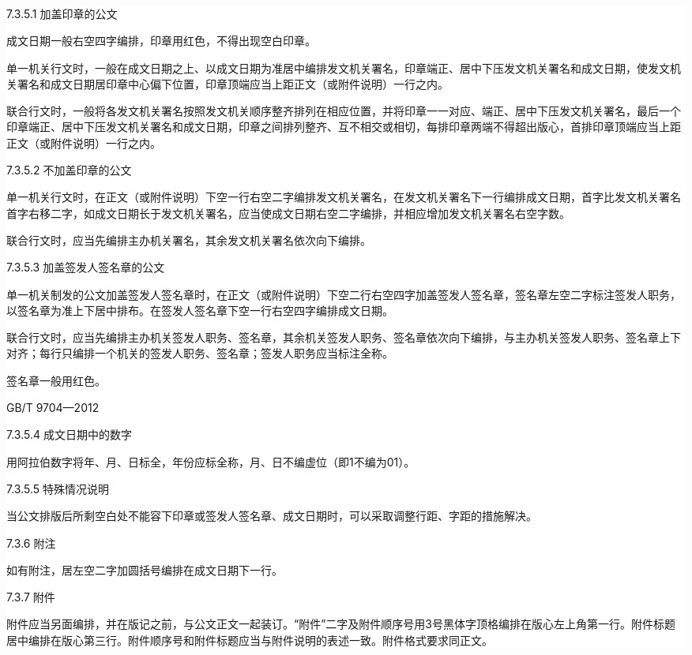 
7.3.5.1 加盖印章的公文

 

  成文日期一般右空四字编排，印章用红色，不得出现空白印章。

  单一机关行文时，一般在成文日期之上、以成文日期为准居中编排发文机关署名，印章端正、居中下压发文机关署名和成文日期，使发文机关署名和成文日期居印章中心偏下位置，印章顶端应当上距正文（或附件说明）一行之内。

联合行文时，一般将各发文机关署名按照发文机关顺序整齐排列在相应位置，并将印章一一对应、端正、居中下压发文机关署名，最后一个印章端正、居中下压发文机关署名和成文日期，印章之间排列整齐、互不相交或相切，每排印章两端不得超出版心，首排印章顶端应当上距正文（或附件说明）一行之内。

 

7.3.5.2 不加盖印章的公文

 

  单一机关行文时，在正文（或附件说明）下空一行右空二字编排发文机关署名，在发文机关署名下一行编排成文日期，首字比发文机关署名首字右移二字，如成文日期长于发文机关署名，应当使成文日期右空二字编排，并相应增加发文机关署名右空字数。

联合行文时，应当先编排主办机关署名，其余发文机关署名依次向下编排。

 

7.3.5.3 加盖签发人签名章的公文

 

  单一机关制发的公文加盖签发人签名章时，在正文（或附件说明）下空二行右空四字加盖签发人签名章，签名章左空二字标注签发人职务，以签名章为准上下居中排布。在签发人签名章下空一行右空四字编排成文日期。

  联合行文时，应当先编排主办机关签发人职务、签名章，其余机关签发人职务、签名章依次向下编排，与主办机关签发人职务、签名章上下对齐；每行只编排一个机关的签发人职务、签名章；签发人职务应当标注全称。

签名章一般用红色。

 

GB/T 9704—2012

 

7.3.5.4 成文日期中的数字

 

用阿拉伯数字将年、月、日标全，年份应标全称，月、日不编虚位（即1不编为01）。

 

7.3.5.5 特殊情况说明

 

当公文排版后所剩空白处不能容下印章或签发人签名章、成文日期时，可以采取调整行距、字距的措施解决。

 

7.3.6 附注

 

如有附注，居左空二字加圆括号编排在成文日期下一行。

 

7.3.7 附件

 

  附件应当另面编排，并在版记之前，与公文正文一起装订。“附件”二字及附件顺序号用3号黑体字顶格编排在版心左上角第一行。附件标题居中编排在版心第三行。附件顺序号和附件标题应当与附件说明的表述一致。附件格式要求同正文。
